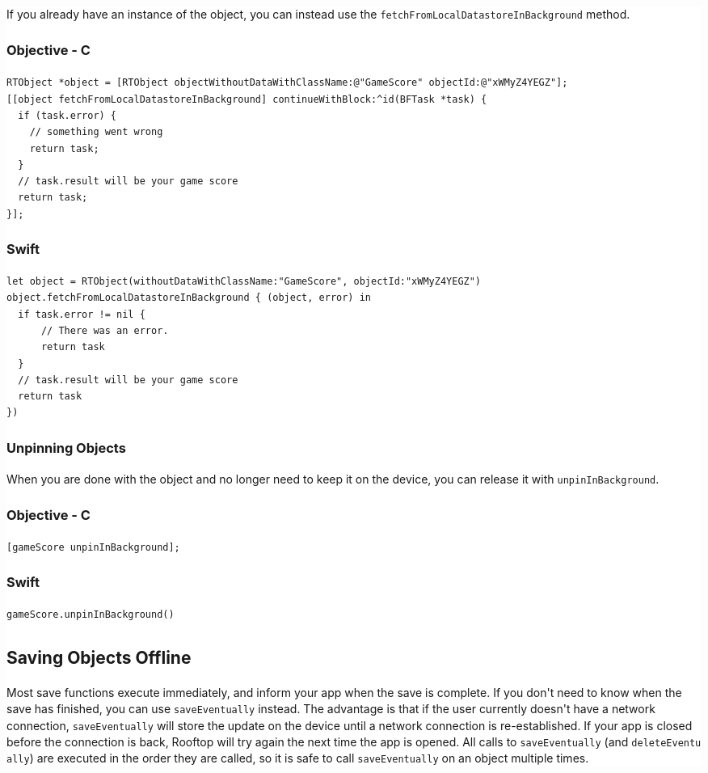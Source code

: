 If you already have an instance of the object, you can instead use the `fetchFromLocalDatastoreInBackground` method.

### Objective - C
<pre><code class="objectivec">RTObject *object = [RTObject objectWithoutDataWithClassName:@"GameScore" objectId:@"xWMyZ4YEGZ"];
[[object fetchFromLocalDatastoreInBackground] continueWithBlock:^id(BFTask *task) {
  if (task.error) {
    // something went wrong
    return task;
  }
  // task.result will be your game score
  return task;
}];
</code></pre>

### Swift
<pre><code class="swift">let object = RTObject(withoutDataWithClassName:"GameScore", objectId:"xWMyZ4YEGZ")
object.fetchFromLocalDatastoreInBackground { (object, error) in
  if task.error != nil {
      // There was an error.
      return task
  }
  // task.result will be your game score
  return task
})
</code></pre>

### Unpinning Objects

When you are done with the object and no longer need to keep it on the device, you can release it with `unpinInBackground`.

### Objective - C
<pre><code class="objectivec">[gameScore unpinInBackground];
</code></pre>

### Swift
<pre><code class="swift">gameScore.unpinInBackground()
</code></pre>

## Saving Objects Offline

Most save functions execute immediately, and inform your app when the save is complete. If you don't need to know when the save has finished, you can use `saveEventually` instead. The advantage is that if the user currently doesn't have a network connection, `saveEventually` will store the update on the device until a network connection is re-established. If your app is closed before the connection is back, Rooftop will try again the next time the app is opened. All calls to `saveEventually` (and `deleteEventually`) are executed in the order they are called, so it is safe to call `saveEventually` on an object multiple times.
